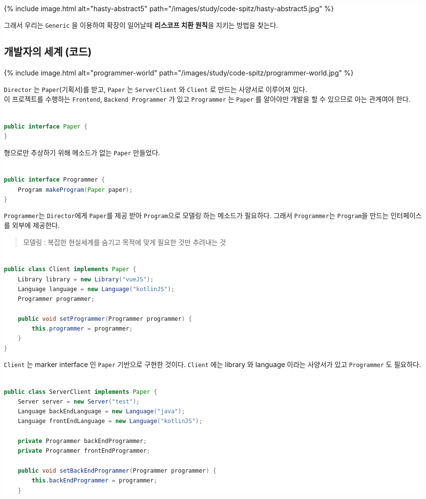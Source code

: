 {% include image.html alt="hasty-abstract5" path="/images/study/code-spitz/hasty-abstract5.jpg" %}

그래서 우리는 `Generic` 을 이용하여 확장이 일어날때 **리스코프 치환 원칙**을 지키는 방법을 찾는다.

## 개발자의 세계 (코드)

{% include image.html alt="programmer-world" path="/images/study/code-spitz/programmer-world.jpg" %}


`Director` 는 `Paper`(기획서)를 받고, `Paper` 는 `ServerClient` 와 `Client` 로 만드는 사양서로 이루어져 있다.  
이 프로젝트를 수행하는 `Frontend`, `Backend Programmer` 가 있고 `Programmer` 는 `Paper` 를 알아야만 개발을 할 수 있으므로 아는 관계여야 한다. 

 

```java 

public interface Paper {
}

```

형으로만 추상하기 위해 메소드가 없는 `Paper` 만들었다.

```java 

public interface Programmer {
    Program makeProgram(Paper paper);
}

```

`Programmer`는 `Director`에게 `Paper`를 제공 받아 `Program`으로 모델링 하는 메소드가 필요하다.
그래서 `Programmer`는 `Program`을 만드는 인터페이스를 외부에 제공한다.

> 모델링 : 복잡한 현실세계를 숨기고 목적에 맞게 필요한 것만 추려내는 것


```java  

public class Client implements Paper {
    Library library = new Library("vueJS");
    Language language = new Language("kotlinJS");
    Programmer programmer;

    public void setProgrammer(Programmer programmer) {
        this.programmer = programmer;
    }
}


```

`Client` 는 marker interface 인 `Paper` 기반으로 구현한 것이다.
`Client` 에는 library 와 language 이라는 사양서가 있고 `Programmer` 도 필요하다.


```java 

public class ServerClient implements Paper {
    Server server = new Server("test");
    Language backEndLanguage = new Language("java");
    Language frontEndLanguage = new Language("kotlinJS");

    private Programmer backEndProgrammer;
    private Programmer frontEndProgrammer;

    public void setBackEndProgrammer(Programmer programmer) {
        this.backEndProgrammer = programmer;
    }
```